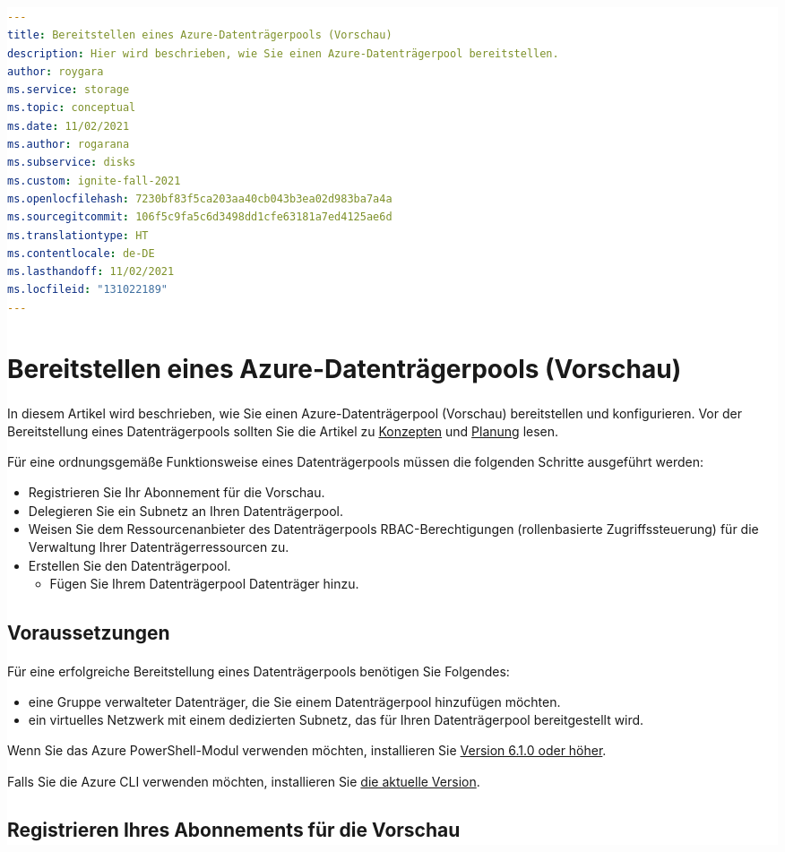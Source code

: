 ```yaml
---
title: Bereitstellen eines Azure-Datenträgerpools (Vorschau)
description: Hier wird beschrieben, wie Sie einen Azure-Datenträgerpool bereitstellen.
author: roygara
ms.service: storage
ms.topic: conceptual
ms.date: 11/02/2021
ms.author: rogarana
ms.subservice: disks
ms.custom: ignite-fall-2021
ms.openlocfilehash: 7230bf83f5ca203aa40cb043b3ea02d983ba7a4a
ms.sourcegitcommit: 106f5c9fa5c6d3498dd1cfe63181a7ed4125ae6d
ms.translationtype: HT
ms.contentlocale: de-DE
ms.lasthandoff: 11/02/2021
ms.locfileid: "131022189"
---
```

# <a name="deploy-an-azure-disk-pool-preview"></a>Bereitstellen eines Azure-Datenträgerpools (Vorschau)

In diesem Artikel wird beschrieben, wie Sie einen Azure-Datenträgerpool (Vorschau) bereitstellen und konfigurieren. Vor der Bereitstellung eines Datenträgerpools sollten Sie die Artikel zu [Konzepten](disks-pools.md) und [Planung](disks-pools-planning.md) lesen.

Für eine ordnungsgemäße Funktionsweise eines Datenträgerpools müssen die folgenden Schritte ausgeführt werden:
- Registrieren Sie Ihr Abonnement für die Vorschau.
- Delegieren Sie ein Subnetz an Ihren Datenträgerpool.
- Weisen Sie dem Ressourcenanbieter des Datenträgerpools RBAC-Berechtigungen (rollenbasierte Zugriffssteuerung) für die Verwaltung Ihrer Datenträgerressourcen zu.
- Erstellen Sie den Datenträgerpool.
    - Fügen Sie Ihrem Datenträgerpool Datenträger hinzu.


## <a name="prerequisites"></a>Voraussetzungen

Für eine erfolgreiche Bereitstellung eines Datenträgerpools benötigen Sie Folgendes:

- eine Gruppe verwalteter Datenträger, die Sie einem Datenträgerpool hinzufügen möchten.
- ein virtuelles Netzwerk mit einem dedizierten Subnetz, das für Ihren Datenträgerpool bereitgestellt wird.

Wenn Sie das Azure PowerShell-Modul verwenden möchten, installieren Sie [Version 6.1.0 oder höher](/powershell/module/az.diskpool/?view=azps-6.1.0&preserve-view=true).

Falls Sie die Azure CLI verwenden möchten, installieren Sie [die aktuelle Version](/cli/azure/disk-pool).

## <a name="register-your-subscription-for-the-preview"></a>Registrieren Ihres Abonnements für die Vorschau
